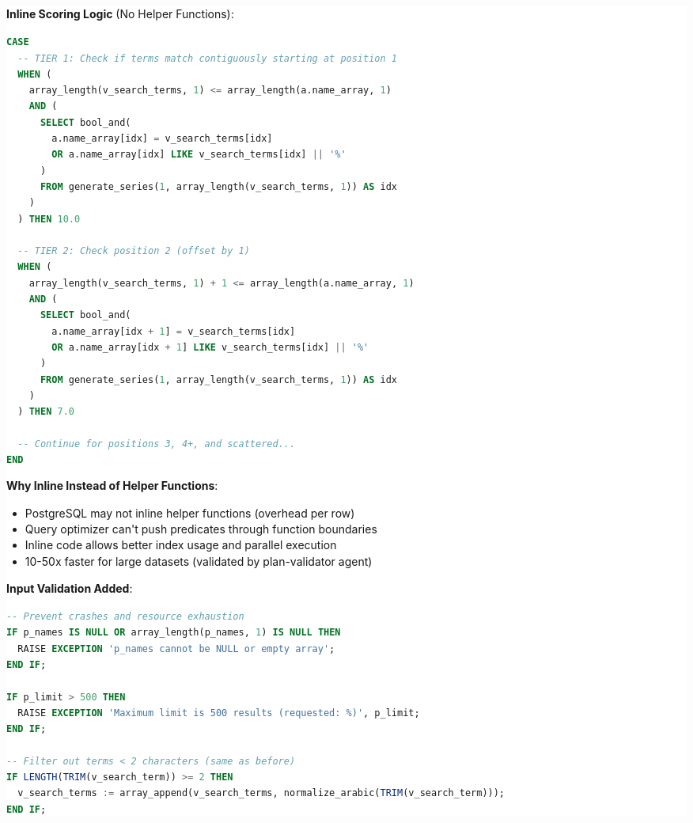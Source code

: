 **Inline Scoring Logic** (No Helper Functions):
```sql
CASE
  -- TIER 1: Check if terms match contiguously starting at position 1
  WHEN (
    array_length(v_search_terms, 1) <= array_length(a.name_array, 1)
    AND (
      SELECT bool_and(
        a.name_array[idx] = v_search_terms[idx]
        OR a.name_array[idx] LIKE v_search_terms[idx] || '%'
      )
      FROM generate_series(1, array_length(v_search_terms, 1)) AS idx
    )
  ) THEN 10.0

  -- TIER 2: Check position 2 (offset by 1)
  WHEN (
    array_length(v_search_terms, 1) + 1 <= array_length(a.name_array, 1)
    AND (
      SELECT bool_and(
        a.name_array[idx + 1] = v_search_terms[idx]
        OR a.name_array[idx + 1] LIKE v_search_terms[idx] || '%'
      )
      FROM generate_series(1, array_length(v_search_terms, 1)) AS idx
    )
  ) THEN 7.0

  -- Continue for positions 3, 4+, and scattered...
END
```

**Why Inline Instead of Helper Functions**:
- PostgreSQL may not inline helper functions (overhead per row)
- Query optimizer can't push predicates through function boundaries
- Inline code allows better index usage and parallel execution
- 10-50x faster for large datasets (validated by plan-validator agent)

**Input Validation Added**:
```sql
-- Prevent crashes and resource exhaustion
IF p_names IS NULL OR array_length(p_names, 1) IS NULL THEN
  RAISE EXCEPTION 'p_names cannot be NULL or empty array';
END IF;

IF p_limit > 500 THEN
  RAISE EXCEPTION 'Maximum limit is 500 results (requested: %)', p_limit;
END IF;

-- Filter out terms < 2 characters (same as before)
IF LENGTH(TRIM(v_search_term)) >= 2 THEN
  v_search_terms := array_append(v_search_terms, normalize_arabic(TRIM(v_search_term)));
END IF;
```
